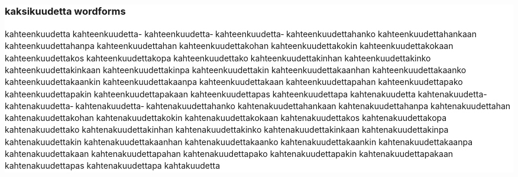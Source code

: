 
### kaksikuudetta wordforms

kahteenkuudetta
kahteenkuudetta-
kahteenkuudetta‐
kahteenkuudetta‑
kahteenkuudettahanko
kahteenkuudettahankaan
kahteenkuudettahanpa
kahteenkuudettahan
kahteenkuudettakohan
kahteenkuudettakokin
kahteenkuudettakokaan
kahteenkuudettakos
kahteenkuudettakopa
kahteenkuudettako
kahteenkuudettakinhan
kahteenkuudettakinko
kahteenkuudettakinkaan
kahteenkuudettakinpa
kahteenkuudettakin
kahteenkuudettakaanhan
kahteenkuudettakaanko
kahteenkuudettakaankin
kahteenkuudettakaanpa
kahteenkuudettakaan
kahteenkuudettapahan
kahteenkuudettapako
kahteenkuudettapakin
kahteenkuudettapakaan
kahteenkuudettapas
kahteenkuudettapa
kahtenakuudetta
kahtenakuudetta-
kahtenakuudetta‐
kahtenakuudetta‑
kahtenakuudettahanko
kahtenakuudettahankaan
kahtenakuudettahanpa
kahtenakuudettahan
kahtenakuudettakohan
kahtenakuudettakokin
kahtenakuudettakokaan
kahtenakuudettakos
kahtenakuudettakopa
kahtenakuudettako
kahtenakuudettakinhan
kahtenakuudettakinko
kahtenakuudettakinkaan
kahtenakuudettakinpa
kahtenakuudettakin
kahtenakuudettakaanhan
kahtenakuudettakaanko
kahtenakuudettakaankin
kahtenakuudettakaanpa
kahtenakuudettakaan
kahtenakuudettapahan
kahtenakuudettapako
kahtenakuudettapakin
kahtenakuudettapakaan
kahtenakuudettapas
kahtenakuudettapa
kahtakuudetta